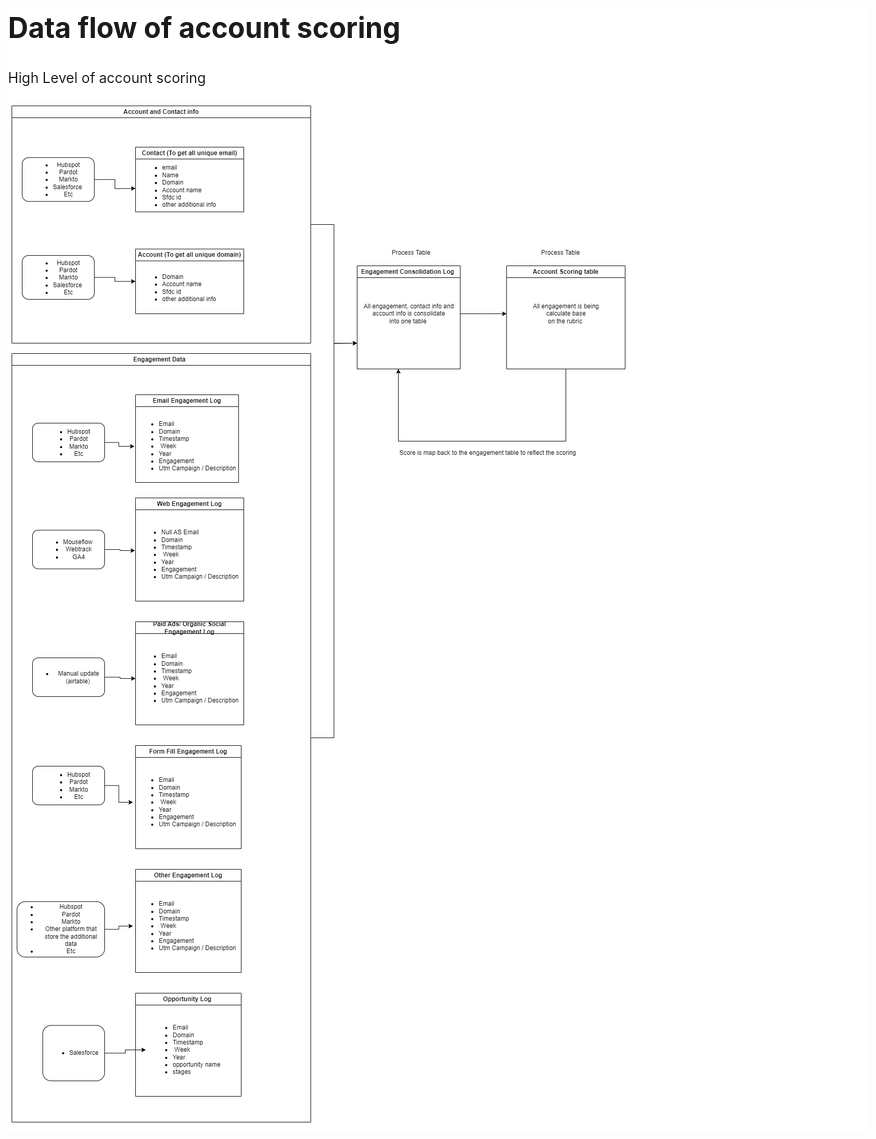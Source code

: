 # Data flow of account scoring

High Level of account scoring

![Untitled](Intent%20Driven%20Marketing%20-%20Account%20Scoring%202c7313075fa84664b94e1f83f96a4570/Untitled%207.png)
